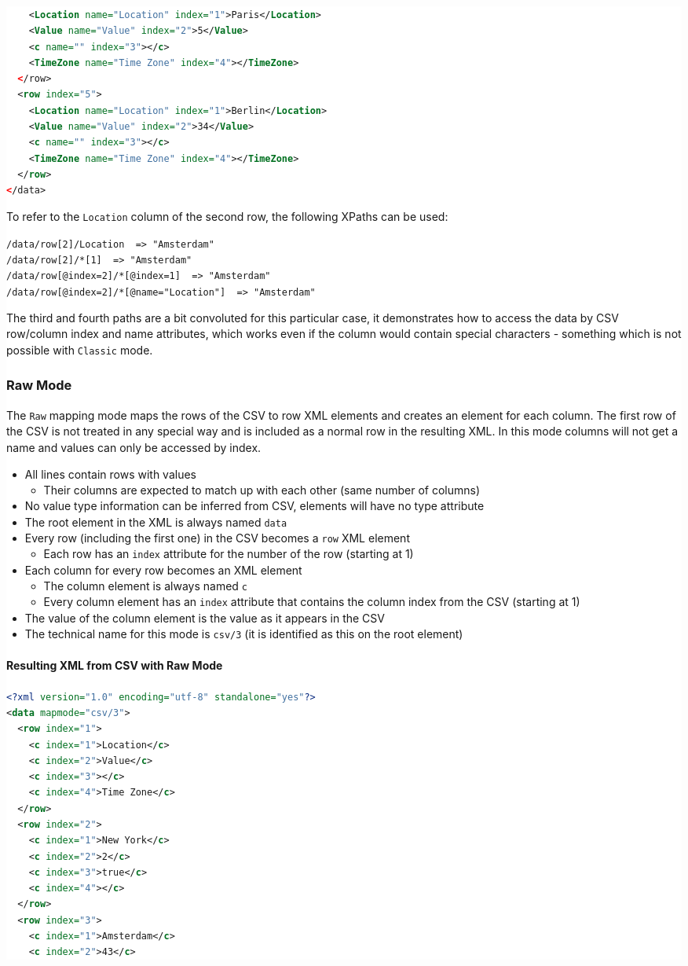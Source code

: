 ```XML
    <Location name="Location" index="1">Paris</Location>
    <Value name="Value" index="2">5</Value>
    <c name="" index="3"></c>
    <TimeZone name="Time Zone" index="4"></TimeZone>
  </row>
  <row index="5">
    <Location name="Location" index="1">Berlin</Location>
    <Value name="Value" index="2">34</Value>
    <c name="" index="3"></c>
    <TimeZone name="Time Zone" index="4"></TimeZone>
  </row>
</data>
```

To refer to the `Location` column of the second row, the following XPaths can be used:
```
/data/row[2]/Location  => "Amsterdam"
/data/row[2]/*[1]  => "Amsterdam"
/data/row[@index=2]/*[@index=1]  => "Amsterdam"
/data/row[@index=2]/*[@name="Location"]  => "Amsterdam"
```

The third and fourth paths are a bit convoluted for this particular case, it demonstrates how to access the data by CSV row/column index and name attributes, which works even if the column would contain special characters - something which is not possible with `Classic` mode.

### Raw Mode

The `Raw` mapping mode maps the rows of the CSV to row XML elements and creates an element for each column. The first row of the CSV is not treated in any special way and is included as a normal row in the resulting XML. In this mode columns will not get a name and values can only be accessed by index.

- All lines contain rows with values
  - Their columns are expected to match up with each other (same number of columns)
- No value type information can be inferred from CSV, elements will have no type attribute
- The root element in the XML is always named `data`
- Every row (including the first one) in the CSV becomes a `row` XML element 
  - Each row has an `index` attribute for the number of the row (starting at 1)
- Each column for every row becomes an XML element
  - The column element is always named `c`
  - Every column element has an `index` attribute that contains the column index from the CSV (starting at 1)
- The value of the column element is the value as it appears in the CSV
- The technical name for this mode is `csv/3` (it is identified as this on the root element)

#### Resulting XML from CSV with Raw Mode

```XML
<?xml version="1.0" encoding="utf-8" standalone="yes"?>
<data mapmode="csv/3">
  <row index="1">
    <c index="1">Location</c>
    <c index="2">Value</c>
    <c index="3"></c>
    <c index="4">Time Zone</c>
  </row>
  <row index="2">
    <c index="1">New York</c>
    <c index="2">2</c>
    <c index="3">true</c>
    <c index="4"></c>
  </row>
  <row index="3">
    <c index="1">Amsterdam</c>
    <c index="2">43</c>
```